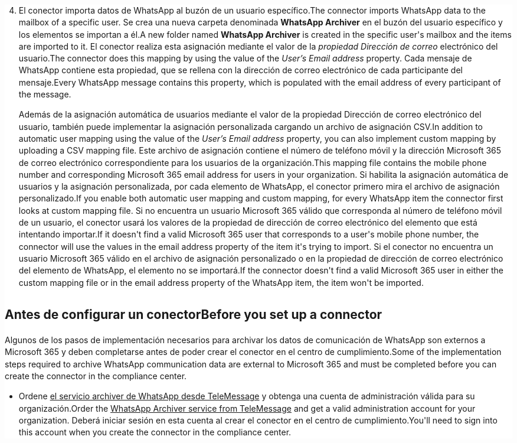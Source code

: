 4. <span data-ttu-id="23fc0-118">El conector importa datos de WhatsApp al buzón de un usuario específico.</span><span class="sxs-lookup"><span data-stu-id="23fc0-118">The connector imports WhatsApp data to the mailbox of a specific user.</span></span> <span data-ttu-id="23fc0-119">Se crea una nueva carpeta denominada **WhatsApp Archiver** en el buzón del usuario específico y los elementos se importan a él.</span><span class="sxs-lookup"><span data-stu-id="23fc0-119">A new folder named **WhatsApp Archiver** is created in the specific user's mailbox and the items are imported to it.</span></span> <span data-ttu-id="23fc0-120">El conector realiza esta asignación mediante el valor de la *propiedad Dirección de correo* electrónico del usuario.</span><span class="sxs-lookup"><span data-stu-id="23fc0-120">The connector does this mapping by using the value of the *User’s Email address* property.</span></span> <span data-ttu-id="23fc0-121">Cada mensaje de WhatsApp contiene esta propiedad, que se rellena con la dirección de correo electrónico de cada participante del mensaje.</span><span class="sxs-lookup"><span data-stu-id="23fc0-121">Every WhatsApp message contains this property, which is populated with the email address of every participant of the message.</span></span>

   <span data-ttu-id="23fc0-122">Además de la asignación automática  de usuarios mediante el valor de la propiedad Dirección de correo electrónico del usuario, también puede implementar la asignación personalizada cargando un archivo de asignación CSV.</span><span class="sxs-lookup"><span data-stu-id="23fc0-122">In addition to automatic user mapping using the value of the *User’s Email address* property, you can also implement custom mapping by uploading a CSV mapping file.</span></span> <span data-ttu-id="23fc0-123">Este archivo de asignación contiene el número de teléfono móvil y la dirección Microsoft 365 de correo electrónico correspondiente para los usuarios de la organización.</span><span class="sxs-lookup"><span data-stu-id="23fc0-123">This mapping file contains the mobile phone number and corresponding Microsoft 365 email address for users in your organization.</span></span> <span data-ttu-id="23fc0-124">Si habilita la asignación automática de usuarios y la asignación personalizada, por cada elemento de WhatsApp, el conector primero mira el archivo de asignación personalizado.</span><span class="sxs-lookup"><span data-stu-id="23fc0-124">If you enable both automatic user mapping and custom mapping, for every WhatsApp item the connector first looks at custom mapping file.</span></span> <span data-ttu-id="23fc0-125">Si no encuentra un usuario Microsoft 365 válido que corresponda al número de teléfono móvil de un usuario, el conector usará los valores de la propiedad de dirección de correo electrónico del elemento que está intentando importar.</span><span class="sxs-lookup"><span data-stu-id="23fc0-125">If it doesn't find a valid Microsoft 365 user that corresponds to a user's mobile phone number, the connector will use the values in the email address property of the item it's trying to import.</span></span> <span data-ttu-id="23fc0-126">Si el conector no encuentra un usuario Microsoft 365 válido en el archivo de asignación personalizado o en la propiedad de dirección de correo electrónico del elemento de WhatsApp, el elemento no se importará.</span><span class="sxs-lookup"><span data-stu-id="23fc0-126">If the connector doesn't find a valid Microsoft 365 user in either the custom mapping file or in the email address property of the WhatsApp item, the item won't be imported.</span></span>

## <a name="before-you-set-up-a-connector"></a><span data-ttu-id="23fc0-127">Antes de configurar un conector</span><span class="sxs-lookup"><span data-stu-id="23fc0-127">Before you set up a connector</span></span>

<span data-ttu-id="23fc0-128">Algunos de los pasos de implementación necesarios para archivar los datos de comunicación de WhatsApp son externos a Microsoft 365 y deben completarse antes de poder crear el conector en el centro de cumplimiento.</span><span class="sxs-lookup"><span data-stu-id="23fc0-128">Some of the implementation steps required to archive WhatsApp communication data are external to Microsoft 365 and must be completed before you can create the connector in the compliance center.</span></span>

- <span data-ttu-id="23fc0-129">Ordene [el servicio archiver de WhatsApp desde TeleMessage](https://www.telemessage.com/mobile-archiver/order-mobile-archiver-for-o365) y obtenga una cuenta de administración válida para su organización.</span><span class="sxs-lookup"><span data-stu-id="23fc0-129">Order the [WhatsApp Archiver service from TeleMessage](https://www.telemessage.com/mobile-archiver/order-mobile-archiver-for-o365) and get a valid administration account for your organization.</span></span> <span data-ttu-id="23fc0-130">Deberá iniciar sesión en esta cuenta al crear el conector en el centro de cumplimiento.</span><span class="sxs-lookup"><span data-stu-id="23fc0-130">You'll need to sign into this account when you create the connector in the compliance center.</span></span>
